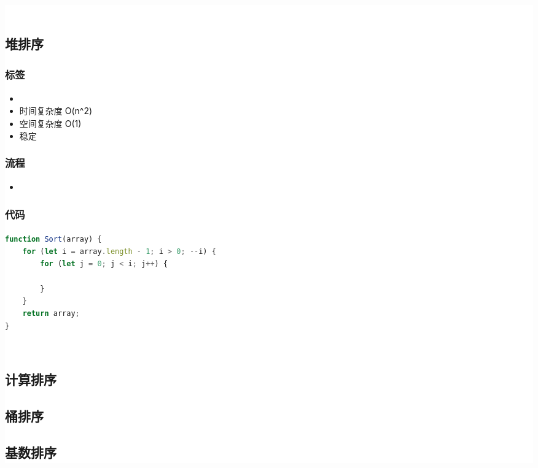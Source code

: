 <br>

## 堆排序

### 标签

- 
- 时间复杂度 O(n^2)
- 空间复杂度 O(1)
- 稳定

### 流程

- 

### 代码

```js
function Sort(array) {
    for (let i = array.length - 1; i > 0; --i) {
        for (let j = 0; j < i; j++) {

        }
    }
    return array;
}
```

<br>

## 计算排序

## 桶排序

## 基数排序
